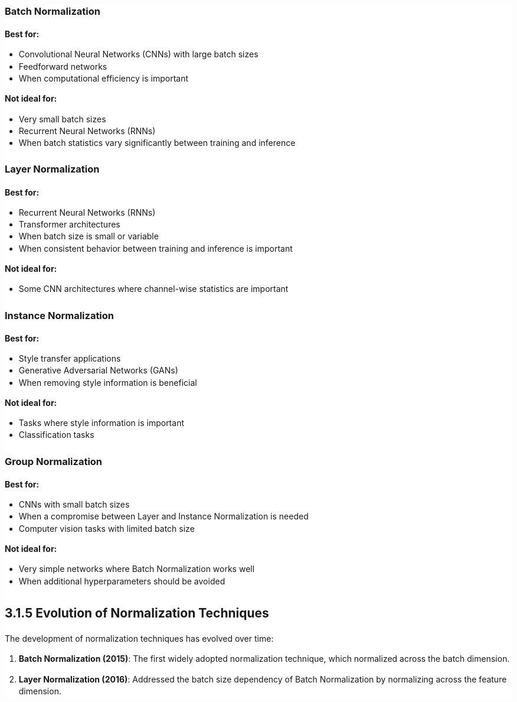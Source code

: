 ### Batch Normalization

**Best for:**
- Convolutional Neural Networks (CNNs) with large batch sizes
- Feedforward networks
- When computational efficiency is important

**Not ideal for:**
- Very small batch sizes
- Recurrent Neural Networks (RNNs)
- When batch statistics vary significantly between training and inference

### Layer Normalization

**Best for:**
- Recurrent Neural Networks (RNNs)
- Transformer architectures
- When batch size is small or variable
- When consistent behavior between training and inference is important

**Not ideal for:**
- Some CNN architectures where channel-wise statistics are important

### Instance Normalization

**Best for:**
- Style transfer applications
- Generative Adversarial Networks (GANs)
- When removing style information is beneficial

**Not ideal for:**
- Tasks where style information is important
- Classification tasks

### Group Normalization

**Best for:**
- CNNs with small batch sizes
- When a compromise between Layer and Instance Normalization is needed
- Computer vision tasks with limited batch size

**Not ideal for:**
- Very simple networks where Batch Normalization works well
- When additional hyperparameters should be avoided

## 3.1.5 Evolution of Normalization Techniques

The development of normalization techniques has evolved over time:

1. **Batch Normalization (2015)**: The first widely adopted normalization technique, which normalized across the batch dimension.

2. **Layer Normalization (2016)**: Addressed the batch size dependency of Batch Normalization by normalizing across the feature dimension.
